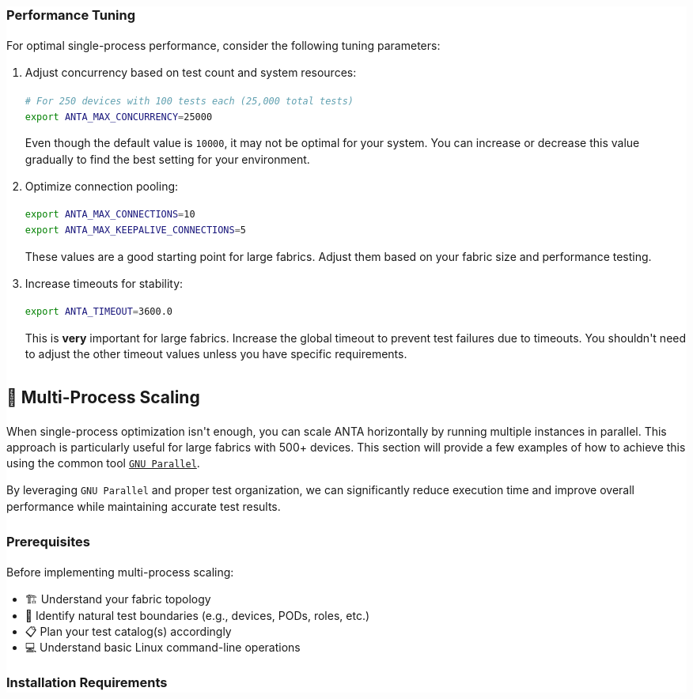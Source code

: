 ### Performance Tuning

For optimal single-process performance, consider the following tuning parameters:

1. Adjust concurrency based on test count and system resources:

    ```bash
    # For 250 devices with 100 tests each (25,000 total tests)
    export ANTA_MAX_CONCURRENCY=25000
    ```

    Even though the default value is `10000`, it may not be optimal for your system. You can increase or decrease this value gradually to find the best setting for your environment.

2. Optimize connection pooling:

    ```bash
    export ANTA_MAX_CONNECTIONS=10
    export ANTA_MAX_KEEPALIVE_CONNECTIONS=5
    ```

    These values are a good starting point for large fabrics. Adjust them based on your fabric size and performance testing.

3. Increase timeouts for stability:

    ```bash
    export ANTA_TIMEOUT=3600.0
    ```

    This is **very** important for large fabrics. Increase the global timeout to prevent test failures due to timeouts. You shouldn't need to adjust the other timeout values unless you have specific requirements.

## 🔀 Multi-Process Scaling

When single-process optimization isn't enough, you can scale ANTA horizontally by running multiple instances in parallel. This approach is particularly useful for large fabrics with 500+ devices. This section will provide a few examples of how to achieve this using the common tool [`GNU Parallel`](https://www.gnu.org/software/parallel/).

By leveraging `GNU Parallel` and proper test organization, we can significantly reduce execution time and improve overall performance while maintaining accurate test results.

### Prerequisites

Before implementing multi-process scaling:

- 🏗️ Understand your fabric topology
- 🎯 Identify natural test boundaries (e.g., devices, PODs, roles, etc.)
- 📋 Plan your test catalog(s) accordingly
- 💻 Understand basic Linux command-line operations

### Installation Requirements
